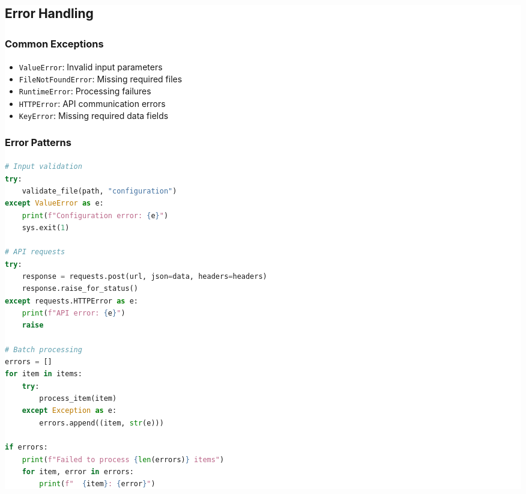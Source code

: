 ## Error Handling

### Common Exceptions

- `ValueError`: Invalid input parameters
- `FileNotFoundError`: Missing required files
- `RuntimeError`: Processing failures
- `HTTPError`: API communication errors
- `KeyError`: Missing required data fields

### Error Patterns

```python
# Input validation
try:
    validate_file(path, "configuration")
except ValueError as e:
    print(f"Configuration error: {e}")
    sys.exit(1)

# API requests
try:
    response = requests.post(url, json=data, headers=headers)
    response.raise_for_status()
except requests.HTTPError as e:
    print(f"API error: {e}")
    raise

# Batch processing
errors = []
for item in items:
    try:
        process_item(item)
    except Exception as e:
        errors.append((item, str(e)))

if errors:
    print(f"Failed to process {len(errors)} items")
    for item, error in errors:
        print(f"  {item}: {error}")
```